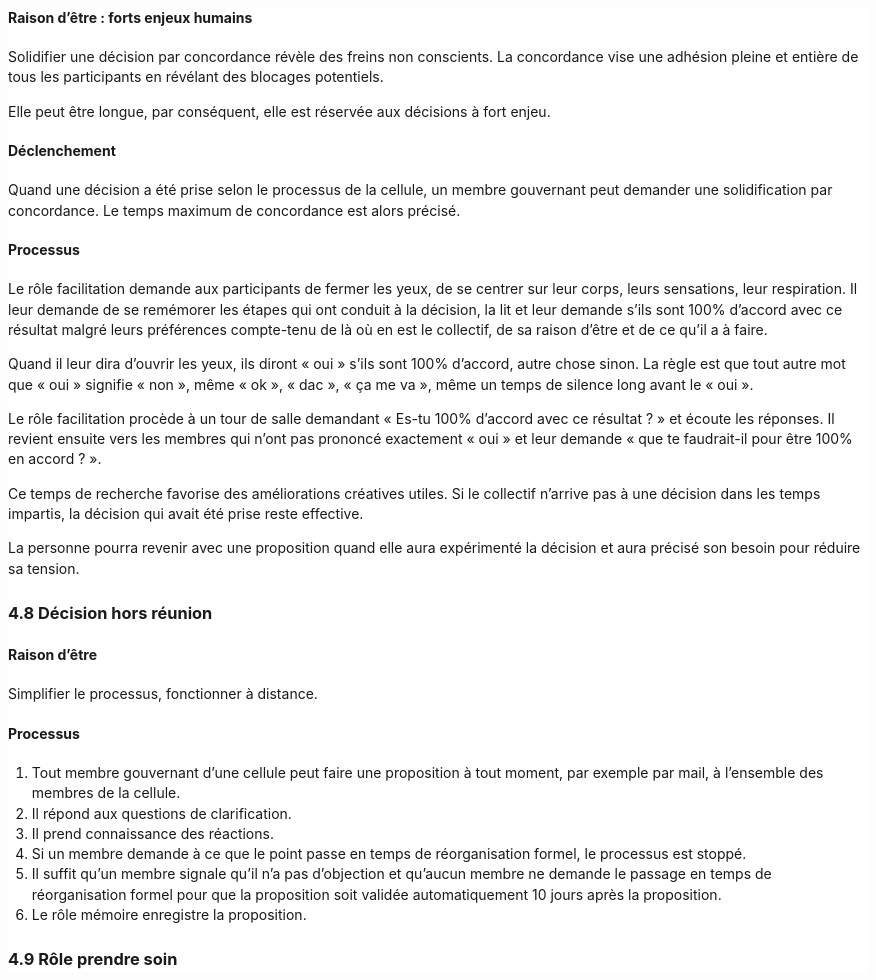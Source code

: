 #### Raison d’être : forts enjeux humains 

Solidifier une décision par concordance révèle des freins non conscients. La concordance vise une adhésion pleine et entière de tous les participants en révélant des blocages potentiels.

Elle peut être longue, par conséquent, elle est réservée aux décisions à fort enjeu.

#### Déclenchement
Quand une décision a été prise selon le processus de la cellule, un membre gouvernant peut demander une solidification par concordance. Le temps maximum de concordance est alors précisé.

#### Processus

Le rôle facilitation demande aux participants de fermer les yeux, de se centrer sur leur corps, leurs sensations, leur respiration. Il leur demande de se remémorer les étapes qui ont conduit à la décision, la lit et leur demande s’ils sont 100% d’accord avec ce résultat malgré leurs préférences compte-tenu de là où en est le collectif, de sa raison d’être et de ce qu’il a à faire.

Quand il leur dira d’ouvrir les yeux, ils diront « oui » s’ils sont 100% d’accord, autre chose sinon. La règle est que tout autre mot que « oui » signifie « non », même « ok », « dac », « ça me va », même un temps de silence long avant le « oui ».

Le rôle facilitation procède à un tour de salle demandant « Es-tu 100% d’accord avec ce résultat ? » et écoute les réponses.
Il revient ensuite vers les membres qui n’ont pas prononcé exactement « oui » et leur demande « que te faudrait-il pour être 100% en accord ? ».

Ce temps de recherche favorise des améliorations créatives utiles.
Si le collectif n’arrive pas à une décision dans les temps impartis, la décision qui avait été prise reste effective. 

La personne pourra revenir avec une proposition quand elle aura expérimenté la décision et aura précisé son besoin pour réduire sa tension. 

### 4.8 Décision hors réunion

#### Raison d’être 

Simplifier le processus, fonctionner à distance.

#### Processus 

1. Tout membre gouvernant d’une cellule peut faire une proposition à tout moment, par exemple par mail, à l’ensemble des membres de la cellule.
2. Il répond aux questions de clarification.
3. Il prend connaissance des réactions.
4. Si un membre demande à ce que le point passe en temps de réorganisation formel, le processus est stoppé.
5. Il suffit qu’un membre signale qu’il n’a pas d’objection et qu’aucun membre ne demande le passage en temps de réorganisation formel pour que la proposition soit validée automatiquement 10 jours après la proposition.
6. Le rôle mémoire enregistre la proposition.

### 4.9 Rôle prendre soin

